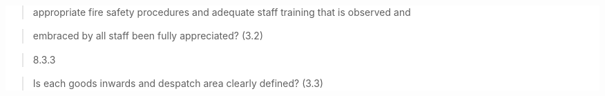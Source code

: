 <td></td>
<td></td>
<td></td>
<td></td>
<td></td>
</tr>
<tr class="even">
<td></td>
<td><blockquote>
<p>appropriate fire safety procedures and adequate staff training that is observed and</p>
</blockquote></td>
<td></td>
<td></td>
<td></td>
<td></td>
<td></td>
<td></td>
</tr>
<tr class="odd">
<td></td>
<td><blockquote>
<p>embraced by all staff been fully appreciated? (3.2)</p>
</blockquote></td>
<td></td>
<td></td>
<td></td>
<td></td>
<td></td>
<td></td>
</tr>
<tr class="even">
<td></td>
<td></td>
<td></td>
<td></td>
<td></td>
<td></td>
<td></td>
<td></td>
</tr>
<tr class="odd">
<td><blockquote>
<p>8.3.3</p>
</blockquote></td>
<td><blockquote>
<p>Is each goods inwards and despatch area clearly defined? (3.3)</p>
</blockquote></td>
<td></td>
<td></td>
<td></td>
<td></td>
<td></td>
<td></td>
</tr>
<tr class="even">
<td></td>
<td></td>
<td></td>
<td></td>
<td></td>
<td></td>
<td></td>
<td></td>
</tr>